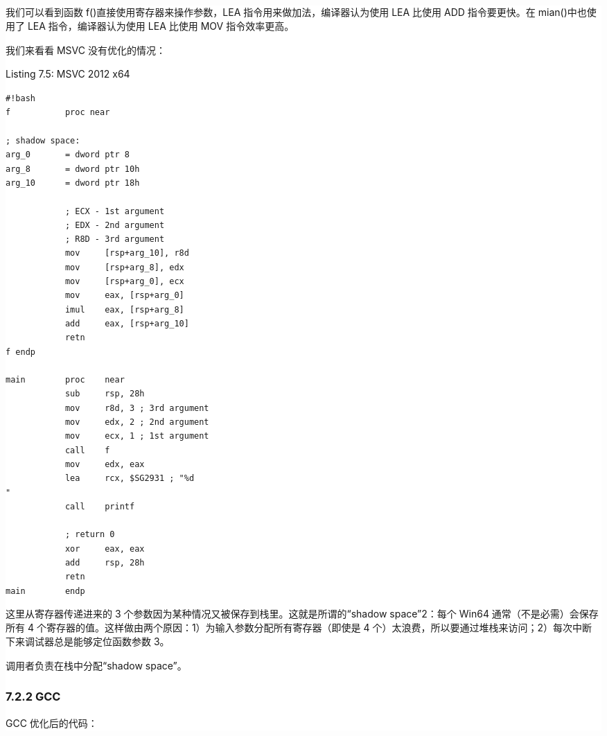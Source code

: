 我们可以看到函数 f()直接使用寄存器来操作参数，LEA 指令用来做加法，编译器认为使用 LEA 比使用 ADD 指令要更快。在 mian()中也使用了 LEA 指令，编译器认为使用 LEA 比使用 MOV 指令效率更高。

我们来看看 MSVC 没有优化的情况：

Listing 7.5: MSVC 2012 x64

```
#!bash
f           proc near

; shadow space:
arg_0       = dword ptr 8
arg_8       = dword ptr 10h
arg_10      = dword ptr 18h

            ; ECX - 1st argument
            ; EDX - 2nd argument
            ; R8D - 3rd argument
            mov     [rsp+arg_10], r8d
            mov     [rsp+arg_8], edx
            mov     [rsp+arg_0], ecx
            mov     eax, [rsp+arg_0]
            imul    eax, [rsp+arg_8]
            add     eax, [rsp+arg_10]
            retn
f endp

main        proc    near
            sub     rsp, 28h
            mov     r8d, 3 ; 3rd argument
            mov     edx, 2 ; 2nd argument
            mov     ecx, 1 ; 1st argument
            call    f
            mov     edx, eax
            lea     rcx, $SG2931 ; "%d
"
            call    printf

            ; return 0
            xor     eax, eax
            add     rsp, 28h
            retn
main        endp 
```

这里从寄存器传递进来的 3 个参数因为某种情况又被保存到栈里。这就是所谓的“shadow space”2：每个 Win64 通常（不是必需）会保存所有 4 个寄存器的值。这样做由两个原因：1）为输入参数分配所有寄存器（即使是 4 个）太浪费，所以要通过堆栈来访问；2）每次中断下来调试器总是能够定位函数参数 3。

调用者负责在栈中分配“shadow space”。

### 7.2.2 GCC

GCC 优化后的代码：
